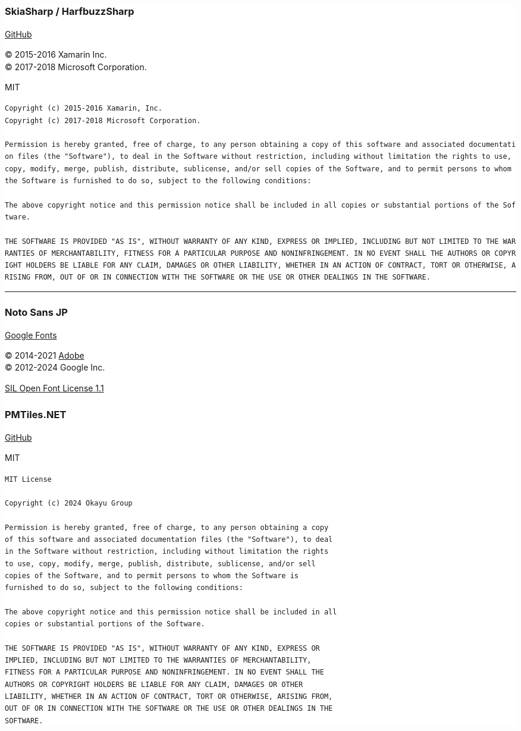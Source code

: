 ### SkiaSharp / HarfbuzzSharp

[GitHub](https://github.com/mono/SkiaSharp)

© 2015-2016 Xamarin Inc.
<br>© 2017-2018 Microsoft Corporation.

MIT
```
Copyright (c) 2015-2016 Xamarin, Inc.
Copyright (c) 2017-2018 Microsoft Corporation.

Permission is hereby granted, free of charge, to any person obtaining a copy of this software and associated documentation files (the "Software"), to deal in the Software without restriction, including without limitation the rights to use, copy, modify, merge, publish, distribute, sublicense, and/or sell copies of the Software, and to permit persons to whom the Software is furnished to do so, subject to the following conditions:

The above copyright notice and this permission notice shall be included in all copies or substantial portions of the Software.

THE SOFTWARE IS PROVIDED "AS IS", WITHOUT WARRANTY OF ANY KIND, EXPRESS OR IMPLIED, INCLUDING BUT NOT LIMITED TO THE WARRANTIES OF MERCHANTABILITY, FITNESS FOR A PARTICULAR PURPOSE AND NONINFRINGEMENT. IN NO EVENT SHALL THE AUTHORS OR COPYRIGHT HOLDERS BE LIABLE FOR ANY CLAIM, DAMAGES OR OTHER LIABILITY, WHETHER IN AN ACTION OF CONTRACT, TORT OR OTHERWISE, ARISING FROM, OUT OF OR IN CONNECTION WITH THE SOFTWARE OR THE USE OR OTHER DEALINGS IN THE SOFTWARE.
```

---

### Noto Sans JP

[Google Fonts](https://fonts.google.com/noto/specimen/Noto+Sans+JP)

© 2014-2021 [Adobe](http://www.adobe.com/)<br>© 2012-2024 Google Inc.

[SIL Open Font License 1.1](https://openfontlicense.org/open-font-license-official-text/)

### PMTiles.NET

[GitHub](https://github.com/yossy4411/PMTiles.NET)

MIT
```
MIT License

Copyright (c) 2024 Okayu Group

Permission is hereby granted, free of charge, to any person obtaining a copy
of this software and associated documentation files (the "Software"), to deal
in the Software without restriction, including without limitation the rights
to use, copy, modify, merge, publish, distribute, sublicense, and/or sell
copies of the Software, and to permit persons to whom the Software is
furnished to do so, subject to the following conditions:

The above copyright notice and this permission notice shall be included in all
copies or substantial portions of the Software.

THE SOFTWARE IS PROVIDED "AS IS", WITHOUT WARRANTY OF ANY KIND, EXPRESS OR
IMPLIED, INCLUDING BUT NOT LIMITED TO THE WARRANTIES OF MERCHANTABILITY,
FITNESS FOR A PARTICULAR PURPOSE AND NONINFRINGEMENT. IN NO EVENT SHALL THE
AUTHORS OR COPYRIGHT HOLDERS BE LIABLE FOR ANY CLAIM, DAMAGES OR OTHER
LIABILITY, WHETHER IN AN ACTION OF CONTRACT, TORT OR OTHERWISE, ARISING FROM,
OUT OF OR IN CONNECTION WITH THE SOFTWARE OR THE USE OR OTHER DEALINGS IN THE
SOFTWARE.
```
